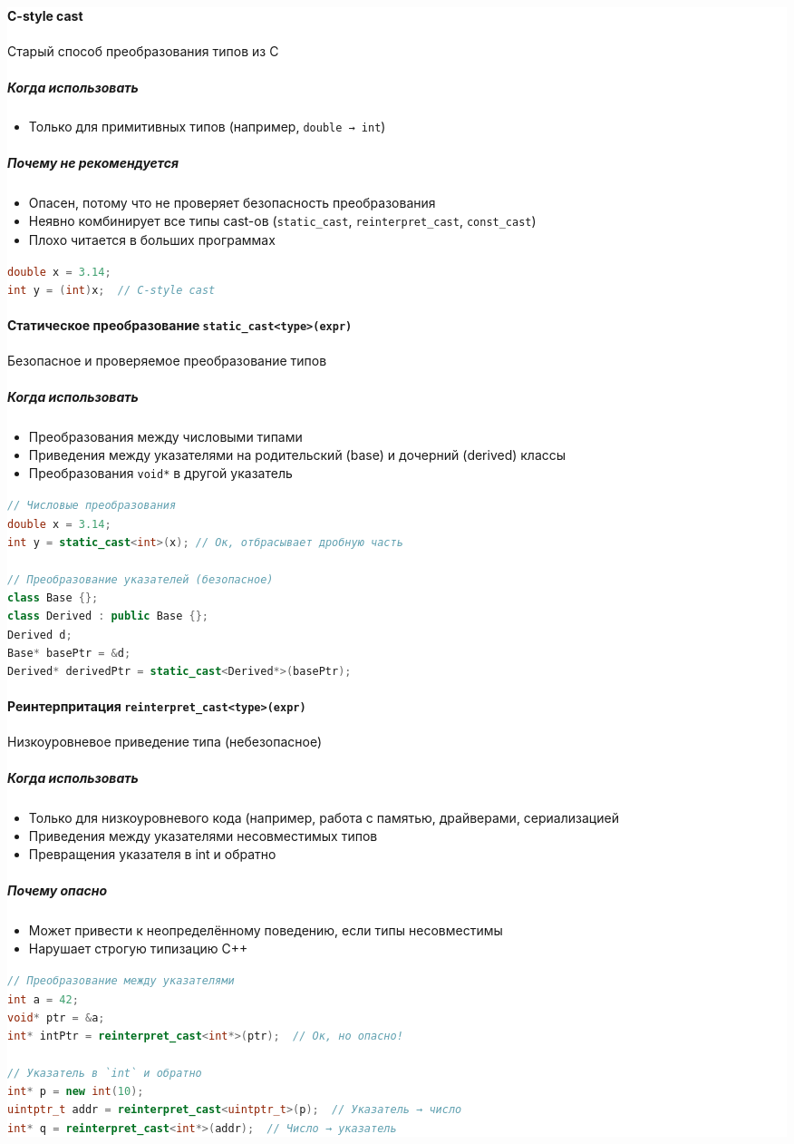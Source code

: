 #### C-style cast

Старый способ преобразования типов из C

##### Когда использовать  
- Только для примитивных типов (например, `double → int`)

##### Почему не рекомендуется
- Опасен, потому что не проверяет безопасность преобразования
- Неявно комбинирует все типы cast-ов (`static_cast`, `reinterpret_cast`, `const_cast`)
- Плохо читается в больших программах

```c++
double x = 3.14;
int y = (int)x;  // C-style cast
```

#### Статическое преобразование `static_cast<type>(expr)`

Безопасное и проверяемое преобразование типов  

##### Когда использовать  
- Преобразования между числовыми типами
- Приведения между указателями на родительский (base) и дочерний (derived) классы
- Преобразования `void*` в другой указатель

```c++
// Числовые преобразования
double x = 3.14; 
int y = static_cast<int>(x); // Ок, отбрасывает дробную часть

// Преобразование указателей (безопасное)
class Base {};
class Derived : public Base {};
Derived d;
Base* basePtr = &d;  
Derived* derivedPtr = static_cast<Derived*>(basePtr);
```


#### Реинтерпритация `reinterpret_cast<type>(expr)`

Низкоуровневое приведение типа (небезопасное)  

##### Когда использовать
- Только для низкоуровневого кода (например, работа с памятью, драйверами, сериализацией
- Приведения между указателями несовместимых типов
- Превращения указателя в int и обратно

##### Почему опасно
- Может привести к неопределённому поведению, если типы несовместимы
- Нарушает строгую типизацию C++


```c++
// Преобразование между указателями
int a = 42;
void* ptr = &a;
int* intPtr = reinterpret_cast<int*>(ptr);  // Ок, но опасно!

// Указатель в `int` и обратно
int* p = new int(10);
uintptr_t addr = reinterpret_cast<uintptr_t>(p);  // Указатель → число
int* q = reinterpret_cast<int*>(addr);  // Число → указатель

```
